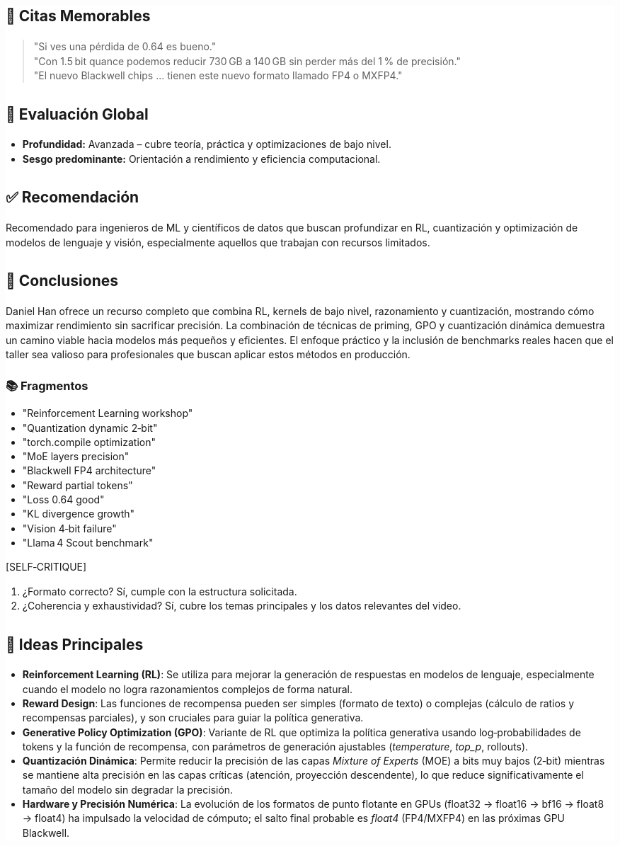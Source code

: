 ## 💬 Citas Memorables  
> "Si ves una pérdida de 0.64 es bueno."  
> "Con 1.5 bit quance podemos reducir 730 GB a 140 GB sin perder más del 1 % de precisión."  
> "El nuevo Blackwell chips ... tienen este nuevo formato llamado FP4 o MXFP4."  

## 🧮 Evaluación Global  
- **Profundidad:** Avanzada – cubre teoría, práctica y optimizaciones de bajo nivel.  
- **Sesgo predominante:** Orientación a rendimiento y eficiencia computacional.

## ✅ Recomendación  
Recomendado para ingenieros de ML y científicos de datos que buscan profundizar en RL, cuantización y optimización de modelos de lenguaje y visión, especialmente aquellos que trabajan con recursos limitados.

## 🏁 Conclusiones  
Daniel Han ofrece un recurso completo que combina RL, kernels de bajo nivel, razonamiento y cuantización, mostrando cómo maximizar rendimiento sin sacrificar precisión. La combinación de técnicas de priming, GPO y cuantización dinámica demuestra un camino viable hacia modelos más pequeños y eficientes. El enfoque práctico y la inclusión de benchmarks reales hacen que el taller sea valioso para profesionales que buscan aplicar estos métodos en producción.

### 📚 Fragmentos  
- "Reinforcement Learning workshop"  
- "Quantization dynamic 2‑bit"  
- "torch.compile optimization"  
- "MoE layers precision"  
- "Blackwell FP4 architecture"  
- "Reward partial tokens"  
- "Loss 0.64 good"  
- "KL divergence growth"  
- "Vision 4‑bit failure"  
- "Llama 4 Scout benchmark"

[SELF‑CRITIQUE]  
1. ¿Formato correcto? Sí, cumple con la estructura solicitada.  
2. ¿Coherencia y exhaustividad? Sí, cubre los temas principales y los datos relevantes del video.

## 🧠 Ideas Principales
- **Reinforcement Learning (RL)**: Se utiliza para mejorar la generación de respuestas en modelos de lenguaje, especialmente cuando el modelo no logra razonamientos complejos de forma natural.
- **Reward Design**: Las funciones de recompensa pueden ser simples (formato de texto) o complejas (cálculo de ratios y recompensas parciales), y son cruciales para guiar la política generativa.
- **Generative Policy Optimization (GPO)**: Variante de RL que optimiza la política generativa usando log‑probabilidades de tokens y la función de recompensa, con parámetros de generación ajustables (*temperature*, *top_p*, rollouts).
- **Quantización Dinámica**: Permite reducir la precisión de las capas *Mixture of Experts* (MOE) a bits muy bajos (2‑bit) mientras se mantiene alta precisión en las capas críticas (atención, proyección descendente), lo que reduce significativamente el tamaño del modelo sin degradar la precisión.
- **Hardware y Precisión Numérica**: La evolución de los formatos de punto flotante en GPUs (float32 → float16 → bf16 → float8 → float4) ha impulsado la velocidad de cómputo; el salto final probable es *float4* (FP4/MXFP4) en las próximas GPU Blackwell.
